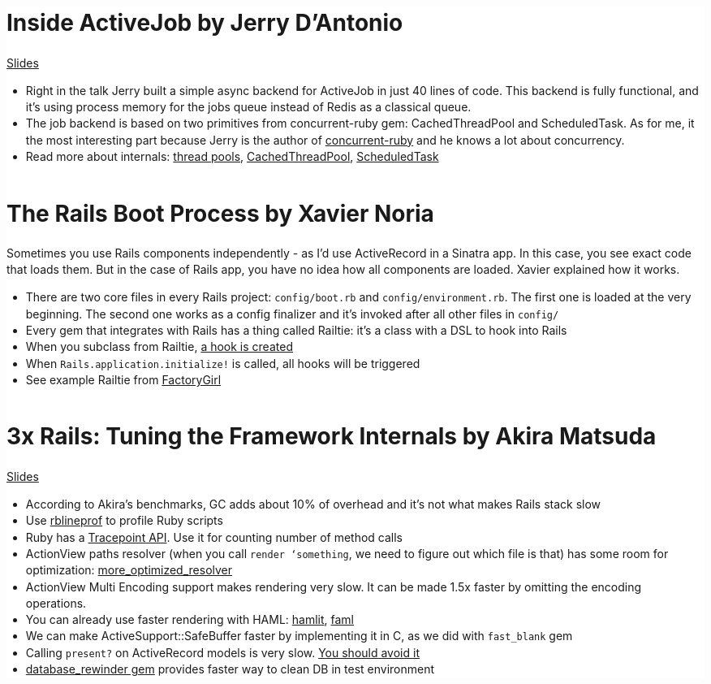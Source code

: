 # Inside ActiveJob by Jerry D’Antonio

[Slides](http://www.slideshare.net/JerryDAntonio/inside-activejob-railsconf-2016)

- Right in the talk Jerry built a simple async backend for ActiveJob in just 40 lines of code. This backend is fully functional, and it’s using process memory for the jobs queue instead of Redis as a classical queue.
- The job backend is based on two primitives from concurrent-ruby gem: CachedThreadPool and ScheduledTask. As for me, it the most interesting part because Jerry is the author of [concurrent-ruby](https://github.com/ruby-concurrency/concurrent-ruby) and he knows a lot about concurrency.
- Read more about internals: [thread pools](https://github.com/ruby-concurrency/concurrent-ruby/blob/master/doc/thread_pools.md), [CachedThreadPool](http://ruby-concurrency.github.io/concurrent-ruby/Concurrent/CachedThreadPool.html), [ScheduledTask](http://ruby-concurrency.github.io/concurrent-ruby/Concurrent/ScheduledTask.html)

# The Rails Boot Process by Xavier Noria

Sometimes you use Rails components independently - as I’d use ActiveRecord in a Sinatra app. In this case, you see exact code that loads them.
But in the case of Rails app, you have no idea how all components are loaded. Xavier explained how it works.

- There are two core files in every Rails project: `config/boot.rb` and `config/environment.rb`. The first one is loaded at the very beginning. The second one works as a config finalizer and it’s invoked after all other files in `config/`
- Every gem that integrates with Rails has a thing called Railtie: it’s a class with a DSL to hook into Rails
- When you subclass from Railtie, [a hook is created](https://github.com/rails/rails/blob/5-0-stable/railties/lib/rails/railtie.rb#L128)
- When `Rails.application.initialize!` is called, all hooks will be triggered
- See example Railtie from [FactoryGirl](https://github.com/thoughtbot/factory_girl_rails/blob/master/lib/factory_girl_rails/railtie.rb)

# 3x Rails: Tuning the Framework Internals by Akira Matsuda

[Slides](https://speakerdeck.com/a_matsuda/3x-rails)

- According to Akira’s benchmarks, GC adds about 10% of overhead and it’s not what makes Rails stack slow
- Use [rblineprof](https://github.com/tmm1/rblineprof) to profile Ruby scripts
- Ruby has a [Tracepoint API](http://ruby-doc.org/core-2.3.0/TracePoint.html). Use it for counting number of method calls
- ActionView paths resolver (when you call `render ‘something`, we need to figure out which file is that) has some room for optimization: [more_optimized_resolver](https://github.com/amatsuda/more_optimized_resolver)
- ActionView Multi Encoding support makes rendering very slow. It can be made 1.5x faster by omitting the encoding operations.
- You can already use faster rendering with HAML:
[hamlit](https://github.com/k0kubun/hamlit),
[faml](https://github.com/eagletmt/faml)
- We can make ActiveSupport::SafeBuffer faster by implementing it in C, as we did with `fast_blank` gem
- Calling `present?` on ActiveRecord models is very slow. [You should avoid it](https://github.com/rails/rails/pull/23394)
- [database_rewinder gem](https://github.com/amatsuda/database_rewinder) provides faster way to clean DB in test environment
